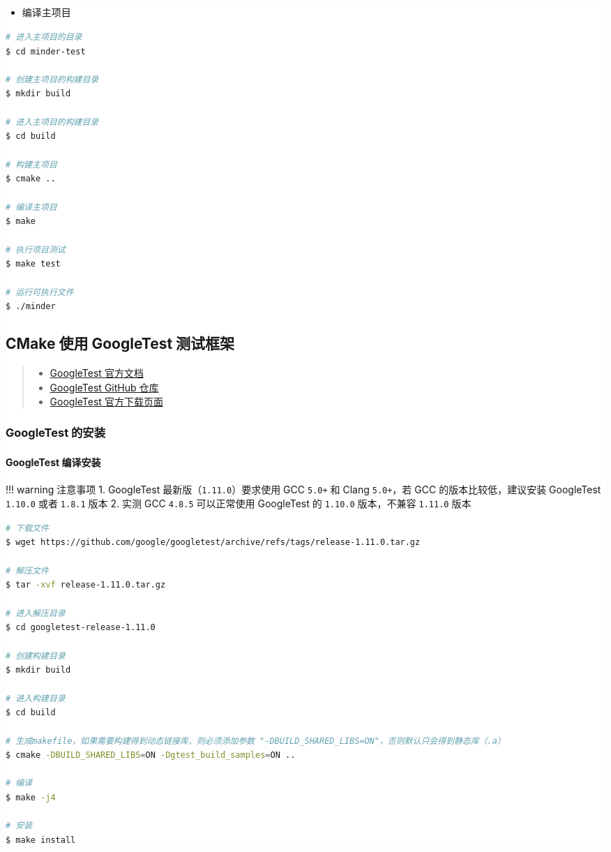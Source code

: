 - 编译主项目

``` sh
# 进入主项目的目录
$ cd minder-test

# 创建主项目的构建目录
$ mkdir build

# 进入主项目的构建目录
$ cd build

# 构建主项目
$ cmake ..

# 编译主项目
$ make

# 执行项目测试
$ make test

# 运行可执行文件
$ ./minder
```

## CMake 使用 GoogleTest 测试框架

> - [GoogleTest 官方文档](https://google.github.io/googletest/)
> - [GoogleTest GitHub 仓库](https://github.com/google/googletest)
> - [GoogleTest 官方下载页面](https://github.com/google/googletest/releases)

### GoogleTest 的安装

#### GoogleTest 编译安装

!!! warning 注意事项
    1. GoogleTest 最新版（`1.11.0`）要求使用 GCC `5.0+` 和 Clang `5.0+`，若 GCC 的版本比较低，建议安装 GoogleTest `1.10.0` 或者 `1.8.1` 版本
    2. 实测 GCC `4.8.5` 可以正常使用 GoogleTest 的 `1.10.0` 版本，不兼容 `1.11.0` 版本

``` sh
# 下载文件
$ wget https://github.com/google/googletest/archive/refs/tags/release-1.11.0.tar.gz

# 解压文件
$ tar -xvf release-1.11.0.tar.gz

# 进入解压目录
$ cd googletest-release-1.11.0

# 创建构建目录
$ mkdir build

# 进入构建目录
$ cd build

# 生成makefile，如果需要构建得到动态链接库，则必须添加参数 "-DBUILD_SHARED_LIBS=ON"，否则默认只会得到静态库（.a）
$ cmake -DBUILD_SHARED_LIBS=ON -Dgtest_build_samples=ON ..

# 编译
$ make -j4

# 安装
$ make install
```
